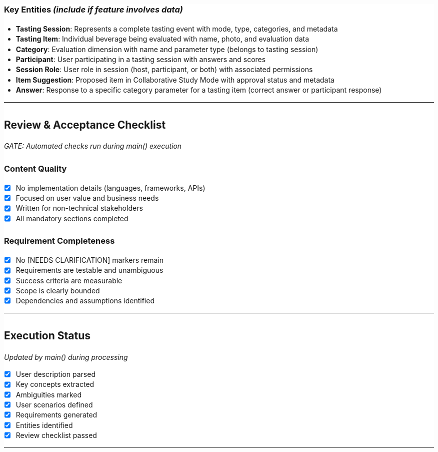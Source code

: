 ### Key Entities *(include if feature involves data)*
- **Tasting Session**: Represents a complete tasting event with mode, type, categories, and metadata
- **Tasting Item**: Individual beverage being evaluated with name, photo, and evaluation data
- **Category**: Evaluation dimension with name and parameter type (belongs to tasting session)
- **Participant**: User participating in a tasting session with answers and scores
- **Session Role**: User role in session (host, participant, or both) with associated permissions
- **Item Suggestion**: Proposed item in Collaborative Study Mode with approval status and metadata
- **Answer**: Response to a specific category parameter for a tasting item (correct answer or participant response)

---

## Review & Acceptance Checklist
*GATE: Automated checks run during main() execution*

### Content Quality
- [x] No implementation details (languages, frameworks, APIs)
- [x] Focused on user value and business needs
- [x] Written for non-technical stakeholders
- [x] All mandatory sections completed

### Requirement Completeness
- [x] No [NEEDS CLARIFICATION] markers remain
- [x] Requirements are testable and unambiguous
- [x] Success criteria are measurable
- [x] Scope is clearly bounded
- [x] Dependencies and assumptions identified

---

## Execution Status
*Updated by main() during processing*

- [x] User description parsed
- [x] Key concepts extracted
- [x] Ambiguities marked
- [x] User scenarios defined
- [x] Requirements generated
- [x] Entities identified
- [x] Review checklist passed

---
